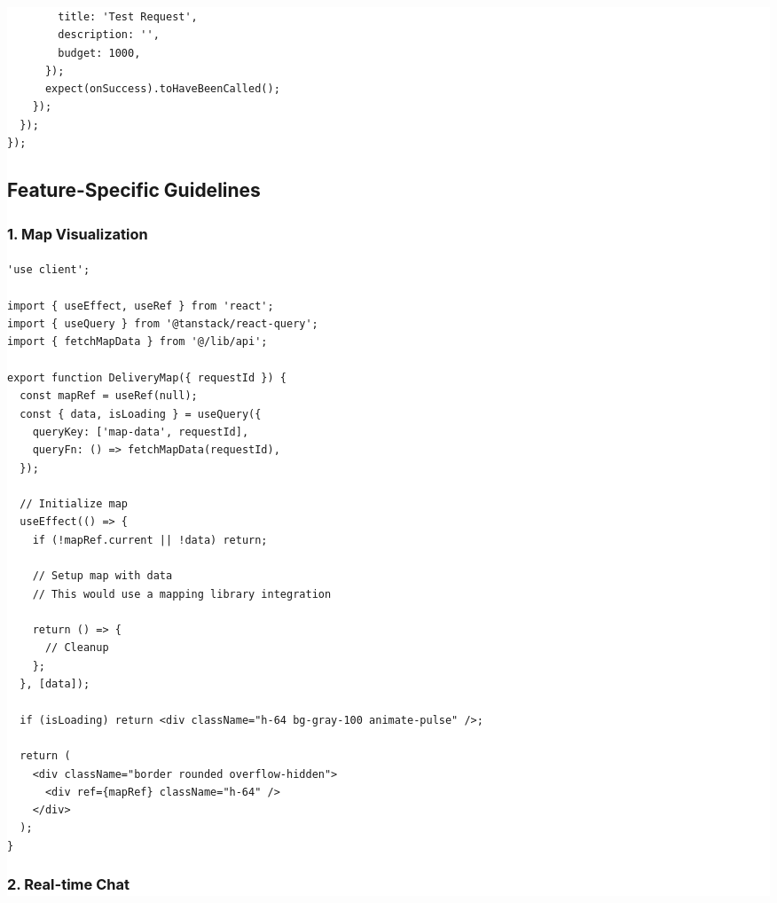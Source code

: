 ```tsx
        title: 'Test Request',
        description: '',
        budget: 1000,
      });
      expect(onSuccess).toHaveBeenCalled();
    });
  });
});
```

## Feature-Specific Guidelines

### 1. Map Visualization

```tsx
'use client';

import { useEffect, useRef } from 'react';
import { useQuery } from '@tanstack/react-query';
import { fetchMapData } from '@/lib/api';

export function DeliveryMap({ requestId }) {
  const mapRef = useRef(null);
  const { data, isLoading } = useQuery({
    queryKey: ['map-data', requestId],
    queryFn: () => fetchMapData(requestId),
  });
  
  // Initialize map
  useEffect(() => {
    if (!mapRef.current || !data) return;
    
    // Setup map with data
    // This would use a mapping library integration
    
    return () => {
      // Cleanup
    };
  }, [data]);
  
  if (isLoading) return <div className="h-64 bg-gray-100 animate-pulse" />;
  
  return (
    <div className="border rounded overflow-hidden">
      <div ref={mapRef} className="h-64" />
    </div>
  );
}
```

### 2. Real-time Chat
